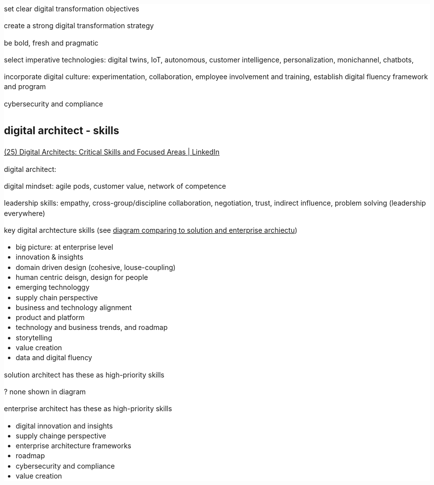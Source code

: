   set clear digital transformation objectives

  create a strong digital transformation strategy

  be bold, fresh and pragmatic

  select imperative technologies: digital twins, IoT, autonomous, customer intelligence, personalization, monichannel, chatbots, 

  incorporate digital culture: experimentation, collaboration, employee involvement and training, establish digital fluency framework and program

  cybersecurity and compliance

  
  

## digital architect - skills

[(25) Digital Architects: Critical Skills and Focused Areas | LinkedIn](https://www.linkedin.com/pulse/digital-architects-critical-skills-focused-areas-gaurav-aggarwal/?trackingId=Gu1l53p2R4q2etUQ%2BMA9lg%3D%3D)

digital architect: 

digital mindset: agile pods, customer value, network of competence 

leadership skills: empathy, cross-group/discipline collaboration, negotiation, trust, indirect influence, problem solving (leadership everywhere)

key digital archtecture skills (see [diagram comparing to solution and enterprise archiectu](https://www.linkedin.com/pulse/digital-architects-critical-skills-focused-areas-gaurav-aggarwal/?trackingId=Gu1l53p2R4q2etUQ%2BMA9lg%3D%3D))

- big picture: at enterprise level
- innovation & insights
- domain driven design (cohesive, louse-coupling)
- human centric deisgn, design for people
- emerging technologgy
- supply chain perspective
- business and technology alignment
- product and platform 
- technology and business trends, and roadmap
- storytelling
- value creation
- data and digital fluency

solution architect has these as high-priority skills

? none shown in diagram

enterprise architect has these as high-priority skills

- digital innovation and insights
- supply chainge perspective
- enterprise architecture frameworks
- roadmap
- cybersecurity and compliance
- value creation
